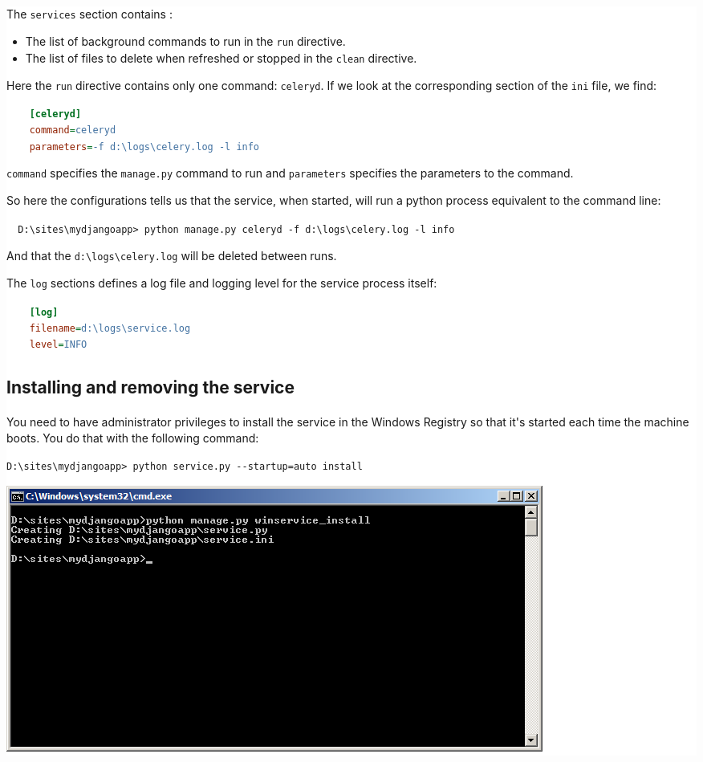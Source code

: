 The `services` section contains :

- The list of background commands to run in the `run` directive.
- The list of files to delete when refreshed or stopped in the `clean`
  directive.

Here the `run` directive contains only one command: `celeryd`. If we look at the
corresponding section of the `ini` file, we find:

```ini
    [celeryd]
    command=celeryd
    parameters=-f d:\logs\celery.log -l info
```

`command` specifies the `manage.py` command to run and `parameters` specifies
the parameters to the command.

So here the configurations tells us that the service, when started, will run a
python process equivalent to the command line:

```posh
  D:\sites\mydjangoapp> python manage.py celeryd -f d:\logs\celery.log -l info
```

And that the `d:\logs\celery.log` will be deleted between runs.

The `log` sections defines a log file and logging level for the service process
itself:

```ini
    [log]
    filename=d:\logs\service.log
    level=INFO
```

## Installing and removing the service

You need to have administrator privileges to install the service in the Windows
Registry so that it's started each time the machine boots. You do that with the
following command:

```posh
D:\sites\mydjangoapp> python service.py --startup=auto install
```

![img](/images/django/winservice_install.png)
